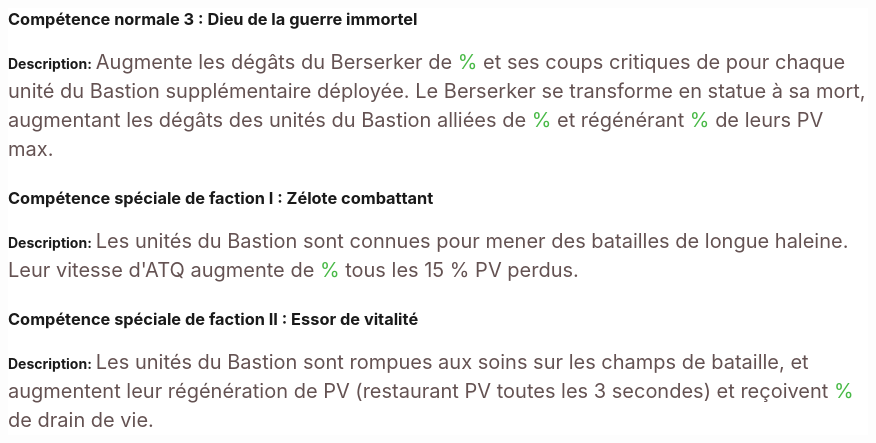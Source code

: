 ### Compétence normale 3 : Dieu de la guerre immortel
 **Description:** <span style="color: #645252;font-size:20px">Augmente les dégâts du Berserker de </span><span style="color: black"><span style="color: #48b946;font-size:20px"><span id="str5"></span> %</span><span style="color: black"><span style="color: #645252;font-size:20px"> et ses coups critiques de </span><span style="color: black"><span style="color: #48b946;font-size:20px"><span id="str6"></span></span><span style="color: black"><span style="color: #645252;font-size:20px"> pour chaque unité du Bastion supplémentaire déployée. Le Berserker se transforme en statue à sa mort, augmentant les dégâts des unités du Bastion alliées de </span><span style="color: black"><span style="color: #48b946;font-size:20px"><span id="str7"></span> %</span><span style="color: black"><span style="color: #645252;font-size:20px"> et régénérant </span><span style="color: black"><span style="color: #48b946;font-size:20px"><span id="str8"></span> %</span><span style="color: black"><span style="color: #645252;font-size:20px"> de leurs PV max.</span><span style="color: black">

### Compétence spéciale de faction I : Zélote combattant
 **Description:** <span style="color: #645252;font-size:20px">Les unités du Bastion sont connues pour mener des batailles de longue haleine. Leur vitesse d'ATQ augmente de </span><span style="color: black"><span style="color: #48b946;font-size:20px"><span id="str9"></span> %</span><span style="color: black"><span style="color: #645252;font-size:20px"> tous les 15 % PV perdus.</span><span style="color: black">

### Compétence spéciale de faction II : Essor de vitalité
 **Description:** <span style="color: #645252;font-size:20px">Les unités du Bastion sont rompues aux soins sur les champs de bataille, et augmentent leur régénération de PV (restaurant </span><span style="color: black"><span style="color: #48b946;font-size:20px"><span id="str10"></span></span><span style="color: black"><span style="color: #645252;font-size:20px"> PV toutes les 3 secondes) et reçoivent </span><span style="color: black"><span style="color: #48b946;font-size:20px"><span id="str11"></span> %</span><span style="color: black"><span style="color: #645252;font-size:20px"> de drain de vie.</span><span style="color: black">

  <script language="JavaScript">
  function skillCalc(event) {
    var LEVEL = document.getElementById('level').value;
    var ATK = document.getElementById('atk').value;
    var TLEVEL = document.getElementById('unitlevel').value;
    let str7 = "(LEVEL*1+5)"
    let str8 = "(LEVEL*0.1+0)"
    let str5 = "(LEVEL*0.2+0.8)"
    let str6 = "(LEVEL*3+15)"
    let str3 = "(LEVEL*2+10)"
    let str4 = "(LEVEL*1+5)"
    let str1 = "(LEVEL*16+60)"
    let str2 = "(LEVEL*0.8+3)"
    let str10 = "(LEVEL*300+1200)"
    let str11 = "(LEVEL*0.3+1)"
    let str9 = "(LEVEL*0.3+0.5)"
    let res="ERR";
    try {
     res = eval(str7); document.getElementById('str7').textContent = res;
     res = eval(str8); document.getElementById('str8').textContent = res;
     res = eval(str5); document.getElementById('str5').textContent = res;
     res = eval(str6); document.getElementById('str6').textContent = res;
     res = eval(str3); document.getElementById('str3').textContent = res;
     res = eval(str4); document.getElementById('str4').textContent = res;
     res = eval(str1); document.getElementById('str1').textContent = res;
     res = eval(str2); document.getElementById('str2').textContent = res;
     res = eval(str10); document.getElementById('str10').textContent = res;
     res = eval(str11); document.getElementById('str11').textContent = res;
     res = eval(str9); document.getElementById('str9').textContent = res;
    } catch (e) { log.textContent = "Issue with calculation!";}
    if (event!=null)
      event.preventDefault();
  }
  const form = document.getElementById('form');